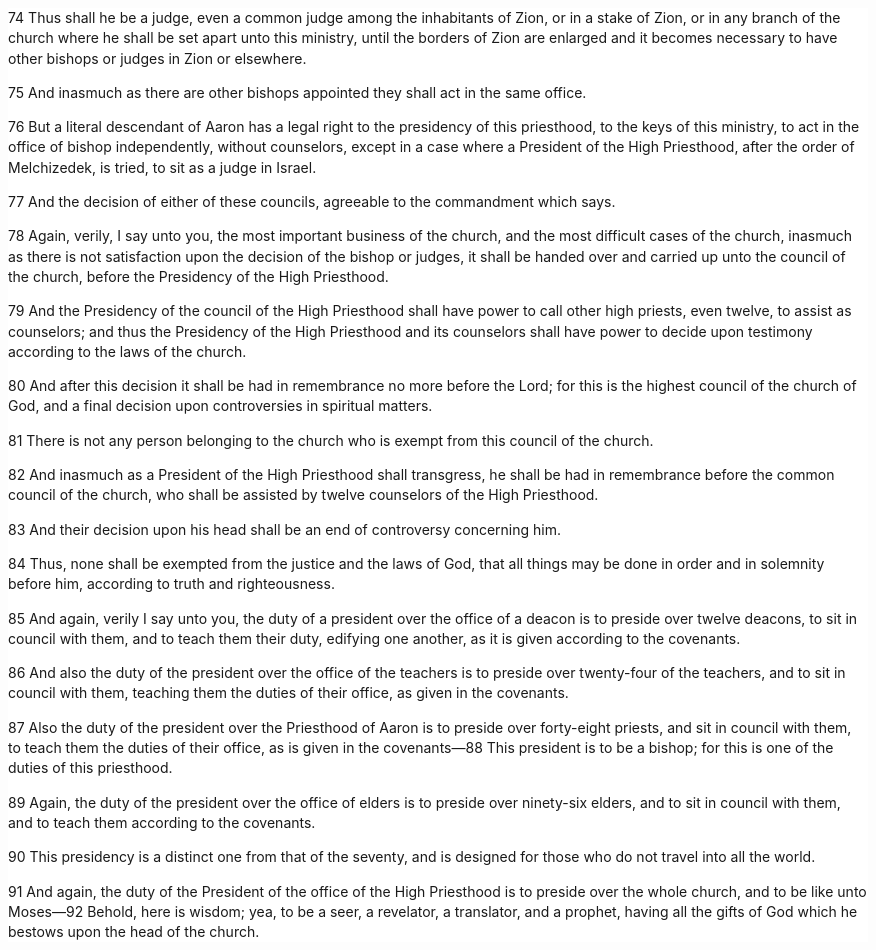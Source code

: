 74 Thus shall he be a judge, even a common judge among the inhabitants of Zion, or in a stake of Zion, or in any branch of the church where he shall be set apart unto this ministry, until the borders of Zion are enlarged and it becomes necessary to have other bishops or judges in Zion or elsewhere.

75 And inasmuch as there are other bishops appointed they shall act in the same office.

76 But a literal descendant of Aaron has a legal right to the presidency of this priesthood, to the keys of this ministry, to act in the office of bishop independently, without counselors, except in a case where a President of the High Priesthood, after the order of Melchizedek, is tried, to sit as a judge in Israel.

77 And the decision of either of these councils, agreeable to the commandment which says.

78 Again, verily, I say unto you, the most important business of the church, and the most difficult cases of the church, inasmuch as there is not satisfaction upon the decision of the bishop or judges, it shall be handed over and carried up unto the council of the church, before the Presidency of the High Priesthood.

79 And the Presidency of the council of the High Priesthood shall have power to call other high priests, even twelve, to assist as counselors; and thus the Presidency of the High Priesthood and its counselors shall have power to decide upon testimony according to the laws of the church.

80 And after this decision it shall be had in remembrance no more before the Lord; for this is the highest council of the church of God, and a final decision upon controversies in spiritual matters.

81 There is not any person belonging to the church who is exempt from this council of the church.

82 And inasmuch as a President of the High Priesthood shall transgress, he shall be had in remembrance before the common council of the church, who shall be assisted by twelve counselors of the High Priesthood.

83 And their decision upon his head shall be an end of controversy concerning him.

84 Thus, none shall be exempted from the justice and the laws of God, that all things may be done in order and in solemnity before him, according to truth and righteousness.

85 And again, verily I say unto you, the duty of a president over the office of a deacon is to preside over twelve deacons, to sit in council with them, and to teach them their duty, edifying one another, as it is given according to the covenants.

86 And also the duty of the president over the office of the teachers is to preside over twenty-four of the teachers, and to sit in council with them, teaching them the duties of their office, as given in the covenants.

87 Also the duty of the president over the Priesthood of Aaron is to preside over forty-eight priests, and sit in council with them, to teach them the duties of their office, as is given in the covenants—88 This president is to be a bishop; for this is one of the duties of this priesthood.

89 Again, the duty of the president over the office of elders is to preside over ninety-six elders, and to sit in council with them, and to teach them according to the covenants.

90 This presidency is a distinct one from that of the seventy, and is designed for those who do not travel into all the world.

91 And again, the duty of the President of the office of the High Priesthood is to preside over the whole church, and to be like unto Moses—92 Behold, here is wisdom; yea, to be a seer, a revelator, a translator, and a prophet, having all the gifts of God which he bestows upon the head of the church.
